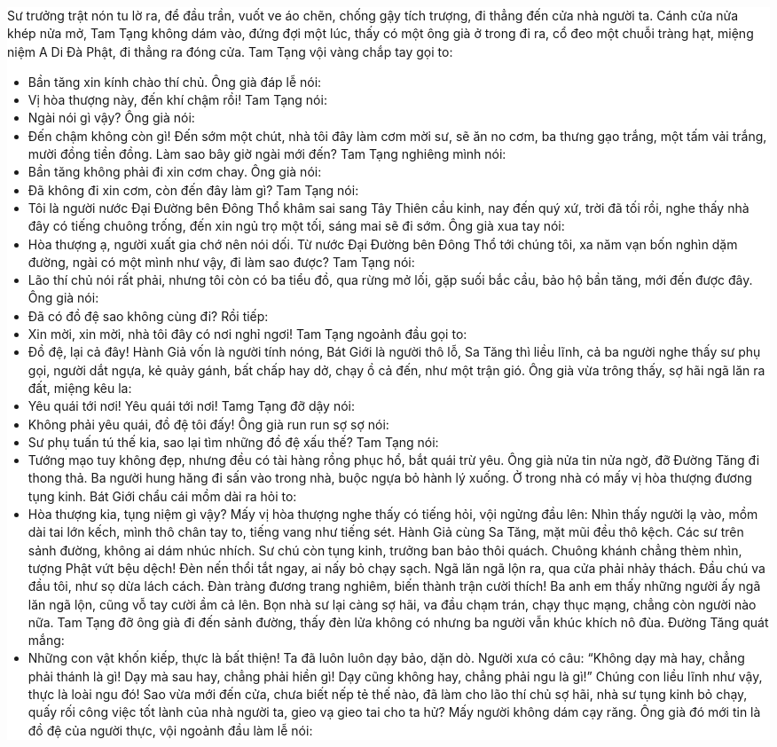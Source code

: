 Sư trưởng trật nón tu lờ ra, để đầu trần, vuốt ve áo chẽn, chống gậy tích trượng, đi thẳng đến cửa nhà người ta.
Cánh cửa nửa khép nửa mở, Tam Tạng không dám vào, đứng đợi một lúc, thấy có một ông già ở trong đi ra, cổ đeo một chuỗi tràng hạt, miệng niệm A Di Đà Phật, đi thẳng ra đóng cửa.
Tam Tạng vội vàng chắp tay gọi to:
- Bần tăng xin kính chào thí chủ.
Ông già đáp lễ nói:
- Vị hòa thượng này, đến khí chậm rồi!
Tam Tạng nói:
- Ngài nói gì vậy?
Ông già nói:
- Đến chậm không còn gì! Đến sớm một chút, nhà tôi đây làm cơm mời sư, sẽ ăn no cơm, ba thưng gạo trắng, một tấm vải trắng, mười đồng tiền đồng. Làm sao bây giờ ngài mới đến?
Tam Tạng nghiêng mình nói:
- Bần tăng không phải đi xin cơm chay.
Ông già nói:
- Đã không đi xin cơm, còn đến đây làm gì?
Tam Tạng nói:
- Tôi là người nước Đại Đường bên Đông Thổ khâm sai sang Tây Thiên cầu kinh, nay đến quý xứ, trời đã tối rồi, nghe thấy nhà đây có tiếng chuông trống, đến xin ngủ trọ một tối, sáng mai sẽ đi sớm.
Ông già xua tay nói:
- Hòa thượng ạ, người xuất gia chớ nên nói dối. Từ nước Đại Đường bên Đông Thổ tới chúng tôi, xa năm vạn bốn nghìn dặm đường, ngài có một mình như vậy, đi làm sao được?
Tam Tạng nói:
- Lão thí chủ nói rất phải, nhưng tôi còn có ba tiểu đồ, qua rừng mở lối, gặp suối bắc cầu, bảo hộ bần tăng, mới đến được đây.
Ông già nói:
- Đã có đồ đệ sao không cùng đi?
Rồi tiếp:
- Xin mời, xin mời, nhà tôi đây có nơi nghỉ ngơi!
Tam Tạng ngoảnh đầu gọi to:
- Đồ đệ, lại cả đây!
Hành Giả vốn là người tính nóng, Bát Giới là người thô lỗ, Sa Tăng thì liều lĩnh, cả ba người nghe thấy sư phụ gọi, người dắt ngựa, kẻ quảy gánh, bất chấp hay dở, chạy ồ cả đến, như một trận gió.
Ông già vừa trông thấy, sợ hãi ngã lăn ra đất, miệng kêu la:
- Yêu quái tới nơi! Yêu quái tới nơi!
Tamg Tạng đỡ dậy nói:
- Không phải yêu quái, đồ đệ tôi đấy!
Ông già run run sợ sợ nói:
- Sư phụ tuấn tú thế kia, sao lại tìm những đồ đệ xấu thế?
Tam Tạng nói:
- Tướng mạo tuy không đẹp, nhưng đều có tài hàng rồng phục hổ, bắt quái trừ yêu.
Ông già nửa tin nửa ngờ, đỡ Đường Tăng đi thong thả.
Ba người hung hăng đi sấn vào trong nhà, buộc ngựa bỏ hành lý xuống. Ở trong nhà có mấy vị hòa thượng đương tụng kinh. Bát Giới chẩu cái mồm dài ra hỏi to:
- Hòa thượng kia, tụng niệm gì vậy?
Mấy vị hòa thượng nghe thấy có tiếng hỏi, vội ngửng đầu lên:
Nhìn thấy người lạ vào, mồm dài tai lớn kếch, mình thô chân tay to, tiếng vang như tiếng sét. Hành Giả cùng Sa Tăng, mặt mũi đều thô kệch. Các sư trên sảnh đường, không ai dám nhúc nhích. Sư chú còn tụng kinh, trưởng ban bảo thôi quách. Chuông khánh chẳng thèm nhìn, tượng Phật vứt bệu dệch! Đèn nến thổi tắt ngay, ai nấy bỏ chạy sạch. Ngã lăn ngã lộn ra, qua cửa phải nhảy thách. Đầu chú va đầu tôi, như sọ dừa lách cách. Đàn tràng đương trang nghiêm, biến thành trận cười thích!
Ba anh em thấy những người ấy ngã lăn ngã lộn, cũng vỗ tay cười ầm cả lên. Bọn nhà sư lại càng sợ hãi, va đầu chạm trán, chạy thục mạng, chẳng còn người nào nữa.
Tam Tạng đỡ ông già đi đến sảnh đường, thấy đèn lửa không có nhưng ba người vẫn khúc khích nô đùa.
Đường Tăng quát mắng:
- Những con vật khốn kiếp, thực là bất thiện! Ta đã luôn luôn dạy bảo, dặn dò. Người xưa có câu: “Không dạy mà hay, chẳng phải thánh là gì! Dạy mà sau hay, chẳng phải hiền gì! Dạy cũng không hay, chẳng phải ngu là gì!” Chúng con liều lĩnh như vậy, thực là loài ngu đó! Sao vừa mới đến cửa, chưa biết nếp tẻ thế nào, đã làm cho lão thí chủ sợ hãi, nhà sư tụng kinh bỏ chạy, quấy rối công việc tốt lành của nhà người ta, gieo vạ gieo tai cho ta hử?
Mấy người không dám cạy răng. Ông già đó mới tin là đồ đệ của người thực, vội ngoảnh đầu làm lễ nói: